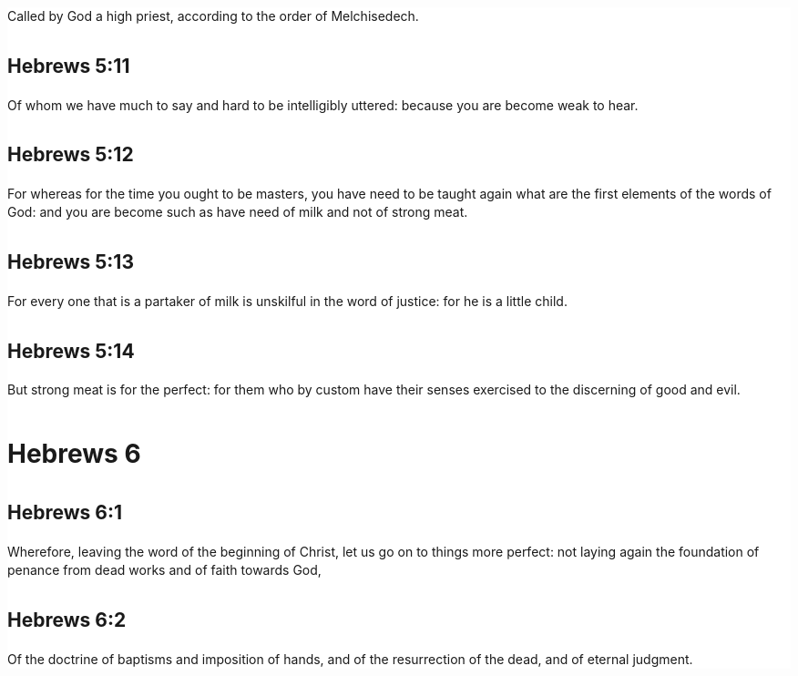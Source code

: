 Called by God a high priest, according to the order of Melchisedech.


<a id="org716494d"></a>

## Hebrews 5:11

Of whom we have much to say and hard to be intelligibly uttered: because you are become weak to hear.


<a id="org351e1b1"></a>

## Hebrews 5:12

For whereas for the time you ought to be masters, you have need to be taught again what are the first elements of the words of God: and you are become such as have need of milk and not of strong meat.


<a id="orgdf88773"></a>

## Hebrews 5:13

For every one that is a partaker of milk is unskilful in the word of justice: for he is a little child.


<a id="orgf4b7ce4"></a>

## Hebrews 5:14

But strong meat is for the perfect: for them who by custom have their senses exercised to the discerning of good and evil. 


<a id="org906545c"></a>

# Hebrews 6


<a id="org3909cab"></a>

## Hebrews 6:1

Wherefore, leaving the word of the beginning of Christ, let us go on to things more perfect: not laying again the foundation of penance from dead works and of faith towards God,


<a id="org4f207eb"></a>

## Hebrews 6:2

Of the doctrine of baptisms and imposition of hands, and of the resurrection of the dead, and of eternal judgment.
